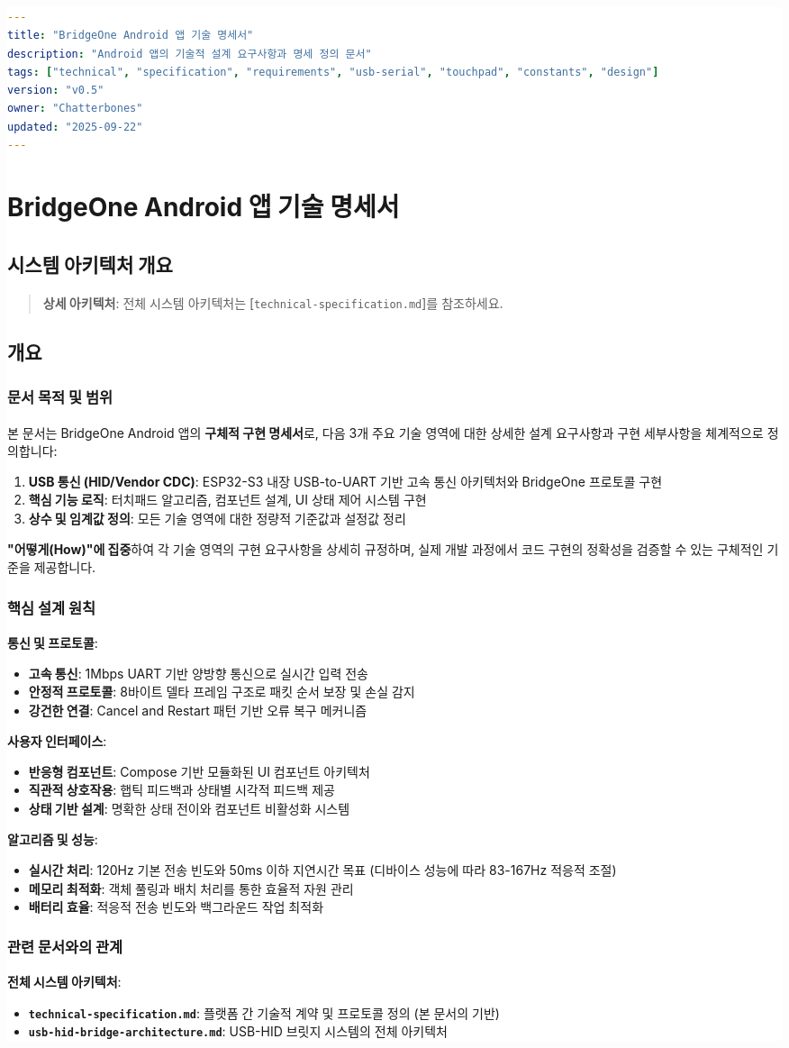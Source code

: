 ```yaml
---
title: "BridgeOne Android 앱 기술 명세서"
description: "Android 앱의 기술적 설계 요구사항과 명세 정의 문서"
tags: ["technical", "specification", "requirements", "usb-serial", "touchpad", "constants", "design"]
version: "v0.5"
owner: "Chatterbones"
updated: "2025-09-22"
---
```


# BridgeOne Android 앱 기술 명세서

## 시스템 아키텍처 개요

> **상세 아키텍처**: 전체 시스템 아키텍처는 [`technical-specification.md`]를 참조하세요.

## 개요

### 문서 목적 및 범위

본 문서는 BridgeOne Android 앱의 **구체적 구현 명세서**로, 다음 3개 주요 기술 영역에 대한 상세한 설계 요구사항과 구현 세부사항을 체계적으로 정의합니다:

1. **USB 통신 (HID/Vendor CDC)**: ESP32-S3 내장 USB-to-UART 기반 고속 통신 아키텍처와 BridgeOne 프로토콜 구현
2. **핵심 기능 로직**: 터치패드 알고리즘, 컴포넌트 설계, UI 상태 제어 시스템 구현
3. **상수 및 임계값 정의**: 모든 기술 영역에 대한 정량적 기준값과 설정값 정리

**"어떻게(How)"에 집중**하여 각 기술 영역의 구현 요구사항을 상세히 규정하며, 실제 개발 과정에서 코드 구현의 정확성을 검증할 수 있는 구체적인 기준을 제공합니다.

### 핵심 설계 원칙

**통신 및 프로토콜**:
- **고속 통신**: 1Mbps UART 기반 양방향 통신으로 실시간 입력 전송
- **안정적 프로토콜**: 8바이트 델타 프레임 구조로 패킷 순서 보장 및 손실 감지
- **강건한 연결**: Cancel and Restart 패턴 기반 오류 복구 메커니즘

**사용자 인터페이스**:
- **반응형 컴포넌트**: Compose 기반 모듈화된 UI 컴포넌트 아키텍처
- **직관적 상호작용**: 햅틱 피드백과 상태별 시각적 피드백 제공
- **상태 기반 설계**: 명확한 상태 전이와 컴포넌트 비활성화 시스템

**알고리즘 및 성능**:
- **실시간 처리**: 120Hz 기본 전송 빈도와 50ms 이하 지연시간 목표 (디바이스 성능에 따라 83-167Hz 적응적 조절)
- **메모리 최적화**: 객체 풀링과 배치 처리를 통한 효율적 자원 관리
- **배터리 효율**: 적응적 전송 빈도와 백그라운드 작업 최적화

### 관련 문서와의 관계

**전체 시스템 아키텍처**:
- **`technical-specification.md`**: 플랫폼 간 기술적 계약 및 프로토콜 정의 (본 문서의 기반)
- **`usb-hid-bridge-architecture.md`**: USB-HID 브릿지 시스템의 전체 아키텍처
